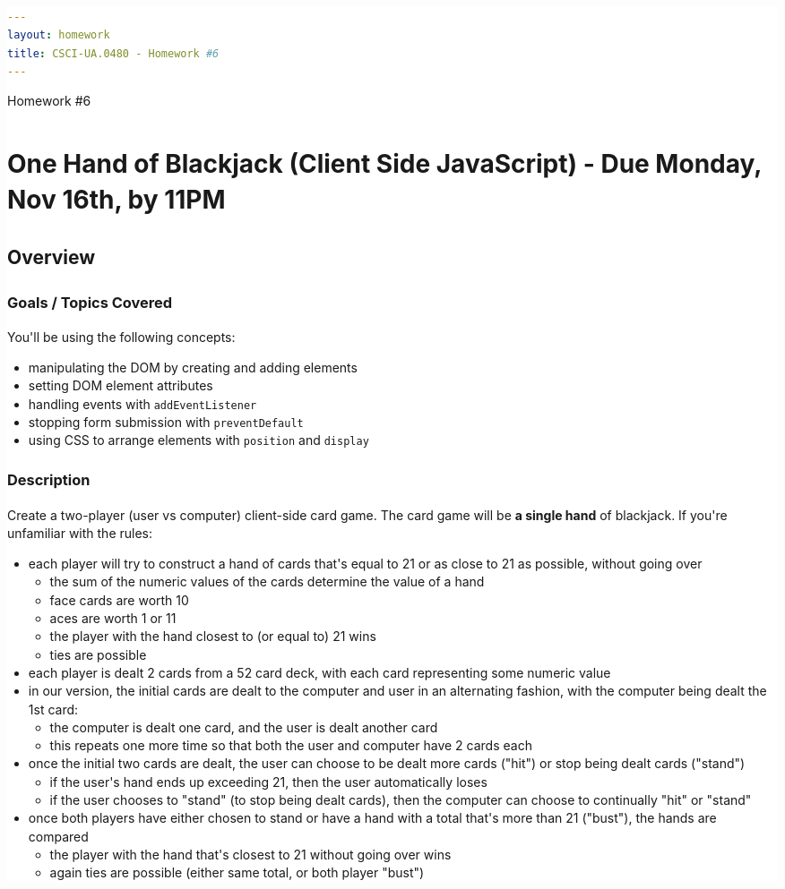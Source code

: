 ```yaml
---
layout: homework
title: CSCI-UA.0480 - Homework #6
---
```


<style>
.warning {
    background-color: #eecccc;
}
</style>

<div class="panel panel-default">
	<div class="panel-heading">Homework #6</div>
	<div class="panel-body" markdown="block">


# One Hand of Blackjack (Client Side JavaScript) - __Due Monday, Nov 16th, by 11PM__


## Overview

### Goals / Topics Covered

You'll be using the following concepts:

* manipulating the DOM by creating and adding elements
* setting DOM element attributes
* handling events with `addEventListener`
* stopping form submission with `preventDefault`
* using CSS to arrange elements with `position` and `display` 

### Description

Create a two-player (user vs computer) client-side card game. The card game will be __a single hand__ of blackjack. If you're unfamiliar with the rules:

* each player will try to construct a hand of cards that's equal to 21 or as close to 21 as possible, without going over
    * the sum of the numeric values of the cards determine the value of a hand
	* face cards are worth 10
	* aces are worth 1 or 11
    * the player with the hand closest to (or equal to) 21 wins
    * ties are possible
* each player is dealt 2 cards from a 52 card deck, with each card representing some numeric value
* in our version, the initial cards are dealt to the computer and user in an alternating fashion, with the computer being dealt the 1st card:
    * the computer is dealt one card, and the user is dealt another card
    * this repeats one more time so that both the user and computer have 2 cards each
* once the initial two cards are dealt, the user can choose to be dealt more cards ("hit") or stop being dealt cards ("stand") 
    * if the user's hand ends up exceeding 21, then the user automatically loses 
    * if the user chooses to "stand" (to stop being dealt cards), then the computer can choose to continually "hit" or "stand"
* once both players have either chosen to stand or have a hand with a total that's more than 21 ("bust"), the hands are compared
    * the player with the hand that's closest to 21 without going over wins
    * again ties are possible (either same total, or both player "bust")
